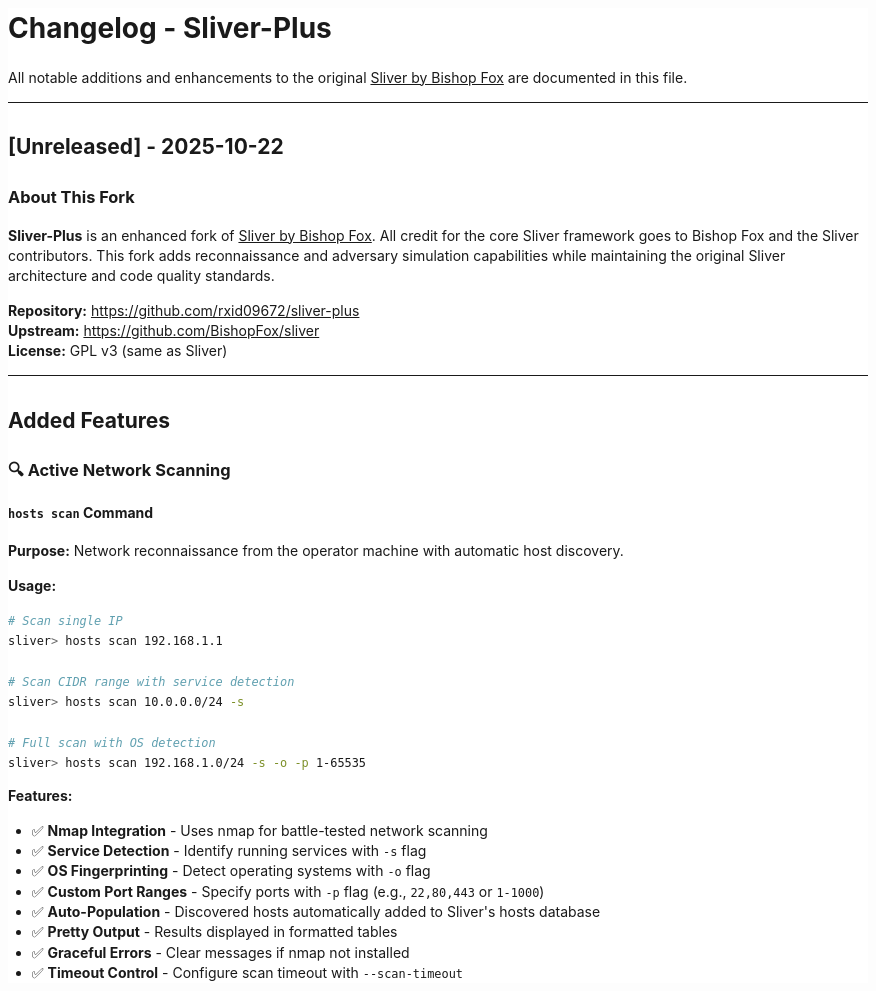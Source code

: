 # Changelog - Sliver-Plus

All notable additions and enhancements to the original [Sliver by Bishop Fox](https://github.com/BishopFox/sliver) are documented in this file.

---

## [Unreleased] - 2025-10-22

### About This Fork

**Sliver-Plus** is an enhanced fork of [Sliver by Bishop Fox](https://github.com/BishopFox/sliver). All credit for the core Sliver framework goes to Bishop Fox and the Sliver contributors. This fork adds reconnaissance and adversary simulation capabilities while maintaining the original Sliver architecture and code quality standards.

**Repository:** https://github.com/rxid09672/sliver-plus  
**Upstream:** https://github.com/BishopFox/sliver  
**License:** GPL v3 (same as Sliver)

---

## Added Features

### 🔍 Active Network Scanning

#### `hosts scan` Command

**Purpose:** Network reconnaissance from the operator machine with automatic host discovery.

**Usage:**
```bash
# Scan single IP
sliver> hosts scan 192.168.1.1

# Scan CIDR range with service detection
sliver> hosts scan 10.0.0.0/24 -s

# Full scan with OS detection
sliver> hosts scan 192.168.1.0/24 -s -o -p 1-65535
```

**Features:**
- ✅ **Nmap Integration** - Uses nmap for battle-tested network scanning
- ✅ **Service Detection** - Identify running services with `-s` flag
- ✅ **OS Fingerprinting** - Detect operating systems with `-o` flag
- ✅ **Custom Port Ranges** - Specify ports with `-p` flag (e.g., `22,80,443` or `1-1000`)
- ✅ **Auto-Population** - Discovered hosts automatically added to Sliver's hosts database
- ✅ **Pretty Output** - Results displayed in formatted tables
- ✅ **Graceful Errors** - Clear messages if nmap not installed
- ✅ **Timeout Control** - Configure scan timeout with `--scan-timeout`

